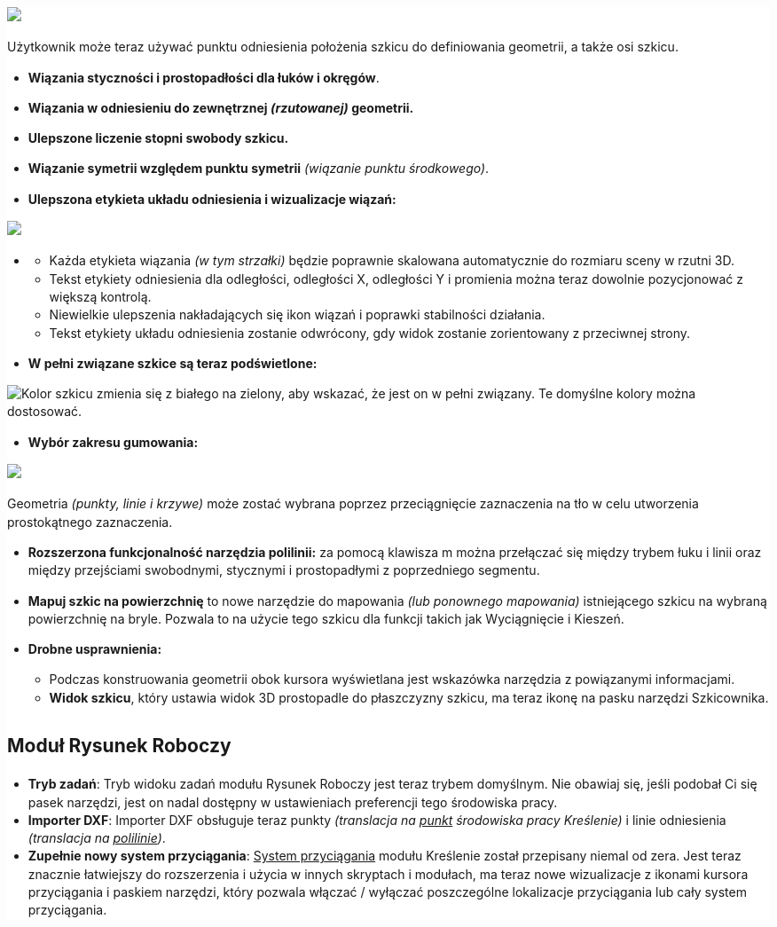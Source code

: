 ![](/images/Release-0.13-Origin.png)

Użytkownik może teraz używać punktu odniesienia położenia szkicu do definiowania geometrii, a także osi szkicu.

- **Wiązania styczności i prostopadłości dla łuków i okręgów**.
- **Wiązania w odniesieniu do zewnętrznej _(rzutowanej)_ geometrii.**
- **Ulepszone liczenie stopni swobody szkicu.**
- **Wiązanie symetrii względem punktu symetrii** _(wiązanie punktu środkowego)_.

- **Ulepszona etykieta układu odniesienia i wizualizacje wiązań:**

![](/images/Release-0.13-SketcherDimensions.png)

- - Każda etykieta wiązania _(w tym strzałki)_ będzie poprawnie skalowana automatycznie do rozmiaru sceny w rzutni 3D.
  - Tekst etykiety odniesienia dla odległości, odległości X, odległości Y i promienia można teraz dowolnie pozycjonować z większą kontrolą.
  - Niewielkie ulepszenia nakładających się ikon wiązań i poprawki stabilności działania.
  - Tekst etykiety układu odniesienia zostanie odwrócony, gdy widok zostanie zorientowany z przeciwnej strony.

- **W pełni związane szkice są teraz podświetlone:**

![Kolor szkicu zmienia się z białego na zielony, aby wskazać, że jest on w pełni związany. Te domyślne kolory można dostosować.](/images/Release-0.13-SketcherFullyConstrained.png)

- **Wybór zakresu gumowania:**

![](/images/Release-0.13-RubberBandSelection.png)

Geometria _(punkty, linie i krzywe)_ może zostać wybrana poprzez przeciągnięcie zaznaczenia na tło w celu utworzenia prostokątnego zaznaczenia.

- **Rozszerzona funkcjonalność narzędzia polilinii:** za pomocą klawisza m można przełączać się między trybem łuku i linii oraz między przejściami swobodnymi, stycznymi i prostopadłymi z poprzedniego segmentu.

- **Mapuj szkic na powierzchnię** to nowe narzędzie do mapowania _(lub ponownego mapowania)_ istniejącego szkicu na wybraną powierzchnię na bryle. Pozwala to na użycie tego szkicu dla funkcji takich jak Wyciągnięcie i Kieszeń.

- **Drobne usprawnienia:**
  - Podczas konstruowania geometrii obok kursora wyświetlana jest wskazówka narzędzia z powiązanymi informacjami.
  - **Widok szkicu**, który ustawia widok 3D prostopadle do płaszczyzny szkicu, ma teraz ikonę na pasku narzędzi Szkicownika.

## Moduł Rysunek Roboczy

- **Tryb zadań**: Tryb widoku zadań modułu Rysunek Roboczy jest teraz trybem domyślnym. Nie obawiaj się, jeśli podobał Ci się pasek narzędzi, jest on nadal dostępny w ustawieniach preferencji tego środowiska pracy.
- **Importer DXF**: Importer DXF obsługuje teraz punkty _(translacja na [punkt](/Draft_Point/pl "Draft Point/pl") środowiska pracy Kreślenie)_ i linie odniesienia _(translacja na [polilinie](/Draft_Wire/pl "Draft Wire/pl"))_.
- **Zupełnie nowy system przyciągania**: [System przyciągania](/Draft_Snap/pl "Draft Snap/pl") modułu Kreślenie został przepisany niemal od zera. Jest teraz znacznie łatwiejszy do rozszerzenia i użycia w innych skryptach i modułach, ma teraz nowe wizualizacje z ikonami kursora przyciągania i paskiem narzędzi, który pozwala włączać / wyłączać poszczególne lokalizacje przyciągania lub cały system przyciągania.
